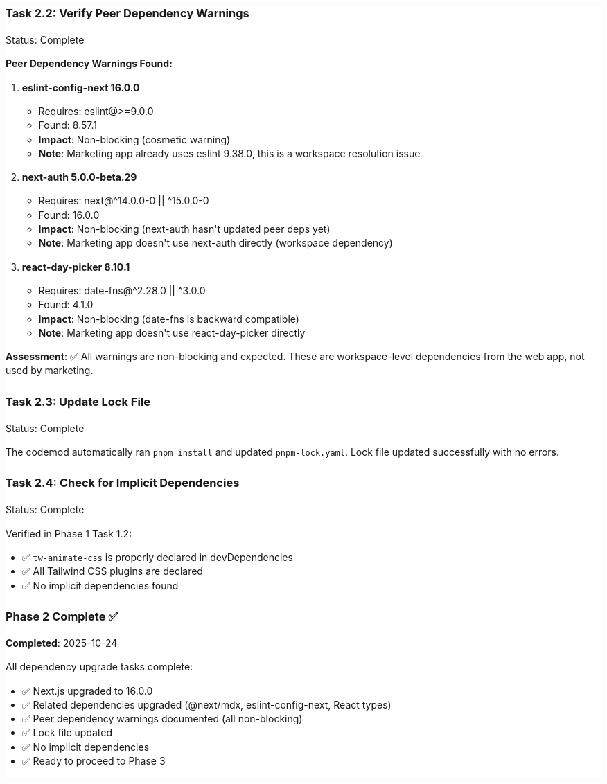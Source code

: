 ### Task 2.2: Verify Peer Dependency Warnings

Status: Complete

**Peer Dependency Warnings Found:**

1. **eslint-config-next 16.0.0**
   - Requires: eslint@>=9.0.0
   - Found: 8.57.1
   - **Impact**: Non-blocking (cosmetic warning)
   - **Note**: Marketing app already uses eslint 9.38.0, this is a workspace resolution issue

2. **next-auth 5.0.0-beta.29**
   - Requires: next@^14.0.0-0 || ^15.0.0-0
   - Found: 16.0.0
   - **Impact**: Non-blocking (next-auth hasn't updated peer deps yet)
   - **Note**: Marketing app doesn't use next-auth directly (workspace dependency)

3. **react-day-picker 8.10.1**
   - Requires: date-fns@^2.28.0 || ^3.0.0
   - Found: 4.1.0
   - **Impact**: Non-blocking (date-fns is backward compatible)
   - **Note**: Marketing app doesn't use react-day-picker directly

**Assessment**: ✅ All warnings are non-blocking and expected. These are workspace-level dependencies from the web app, not used by marketing.

### Task 2.3: Update Lock File

Status: Complete

The codemod automatically ran `pnpm install` and updated `pnpm-lock.yaml`.
Lock file updated successfully with no errors.

### Task 2.4: Check for Implicit Dependencies

Status: Complete

Verified in Phase 1 Task 1.2:
- ✅ `tw-animate-css` is properly declared in devDependencies
- ✅ All Tailwind CSS plugins are declared
- ✅ No implicit dependencies found

### Phase 2 Complete ✅

**Completed**: 2025-10-24

All dependency upgrade tasks complete:
- ✅ Next.js upgraded to 16.0.0
- ✅ Related dependencies upgraded (@next/mdx, eslint-config-next, React types)
- ✅ Peer dependency warnings documented (all non-blocking)
- ✅ Lock file updated
- ✅ No implicit dependencies
- ✅ Ready to proceed to Phase 3

---